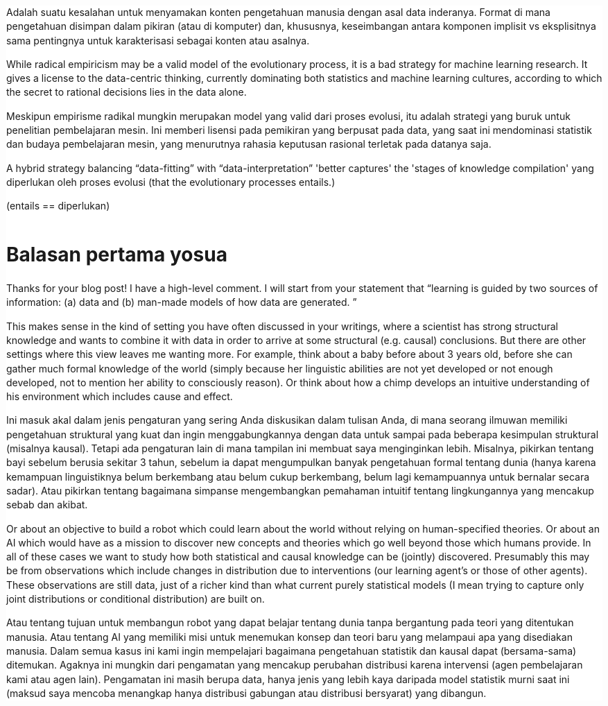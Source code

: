 Adalah suatu kesalahan untuk menyamakan konten pengetahuan manusia dengan asal data inderanya. Format di mana pengetahuan disimpan dalam pikiran (atau di komputer) dan, khususnya, keseimbangan antara komponen implisit vs eksplisitnya sama pentingnya untuk karakterisasi sebagai konten atau asalnya.

While radical empiricism may be a valid model of the evolutionary process, it is a bad strategy for machine learning research. It gives a license to the data-centric thinking, currently dominating both statistics and machine learning cultures, according to which the secret to rational decisions lies in the data alone.

Meskipun empirisme radikal mungkin merupakan model yang valid dari proses evolusi, itu adalah strategi yang buruk untuk penelitian pembelajaran mesin. Ini memberi lisensi pada pemikiran yang berpusat pada data, yang saat ini mendominasi statistik dan budaya pembelajaran mesin, yang menurutnya rahasia keputusan rasional terletak pada datanya saja.

A hybrid strategy balancing 
“data-fitting” with “data-interpretation” 'better captures' the 'stages of knowledge compilation' yang diperlukan oleh proses evolusi (that the evolutionary processes entails.)

(entails == diperlukan)

# Balasan pertama yosua

Thanks for your blog post! I have a high-level comment. I will start from your statement that 
“learning is guided by two sources of information: (a) data and (b) man-made models of how data are generated. ” 

This makes sense in the kind of setting you have often discussed in your writings, where a scientist has strong structural knowledge and wants to combine it with data in order to arrive at some structural (e.g. causal) conclusions. But there are other settings where this view leaves me wanting more. For example, think about a baby before about 3 years old, before she can gather much formal knowledge of the world (simply because her linguistic abilities are not yet developed or not enough developed, not to mention her ability to consciously reason). Or think about how a chimp develops an intuitive understanding of his environment which includes cause and effect. 

Ini masuk akal dalam jenis pengaturan yang sering Anda diskusikan dalam tulisan Anda, di mana seorang ilmuwan memiliki pengetahuan struktural yang kuat dan ingin menggabungkannya dengan data untuk sampai pada beberapa kesimpulan struktural (misalnya kausal). Tetapi ada pengaturan lain di mana tampilan ini membuat saya menginginkan lebih. Misalnya, pikirkan tentang bayi sebelum berusia sekitar 3 tahun, sebelum ia dapat mengumpulkan banyak pengetahuan formal tentang dunia (hanya karena kemampuan linguistiknya belum berkembang atau belum cukup berkembang, belum lagi kemampuannya untuk bernalar secara sadar). Atau pikirkan tentang bagaimana simpanse mengembangkan pemahaman intuitif tentang lingkungannya yang mencakup sebab dan akibat.

Or about an objective to build a robot which could learn about the world without relying on human-specified theories. Or about an AI which would have as a mission to discover new concepts and theories which go well beyond those which humans provide. In all of these cases we want to study how both statistical and causal knowledge can be (jointly) discovered. Presumably this may be from observations which include changes in distribution due to interventions (our learning agent’s or those of other agents). These observations are still data, just of a richer kind than what current purely statistical models (I mean trying to capture only joint distributions or conditional distribution) are built on.

Atau tentang tujuan untuk membangun robot yang dapat belajar tentang dunia tanpa bergantung pada teori yang ditentukan manusia. Atau tentang AI yang memiliki misi untuk menemukan konsep dan teori baru yang melampaui apa yang disediakan manusia. Dalam semua kasus ini kami ingin mempelajari bagaimana pengetahuan statistik dan kausal dapat (bersama-sama) ditemukan. Agaknya ini mungkin dari pengamatan yang mencakup perubahan distribusi karena intervensi (agen pembelajaran kami atau agen lain). Pengamatan ini masih berupa data, hanya jenis yang lebih kaya daripada model statistik murni saat ini (maksud saya mencoba menangkap hanya distribusi gabungan atau distribusi bersyarat) yang dibangun.
